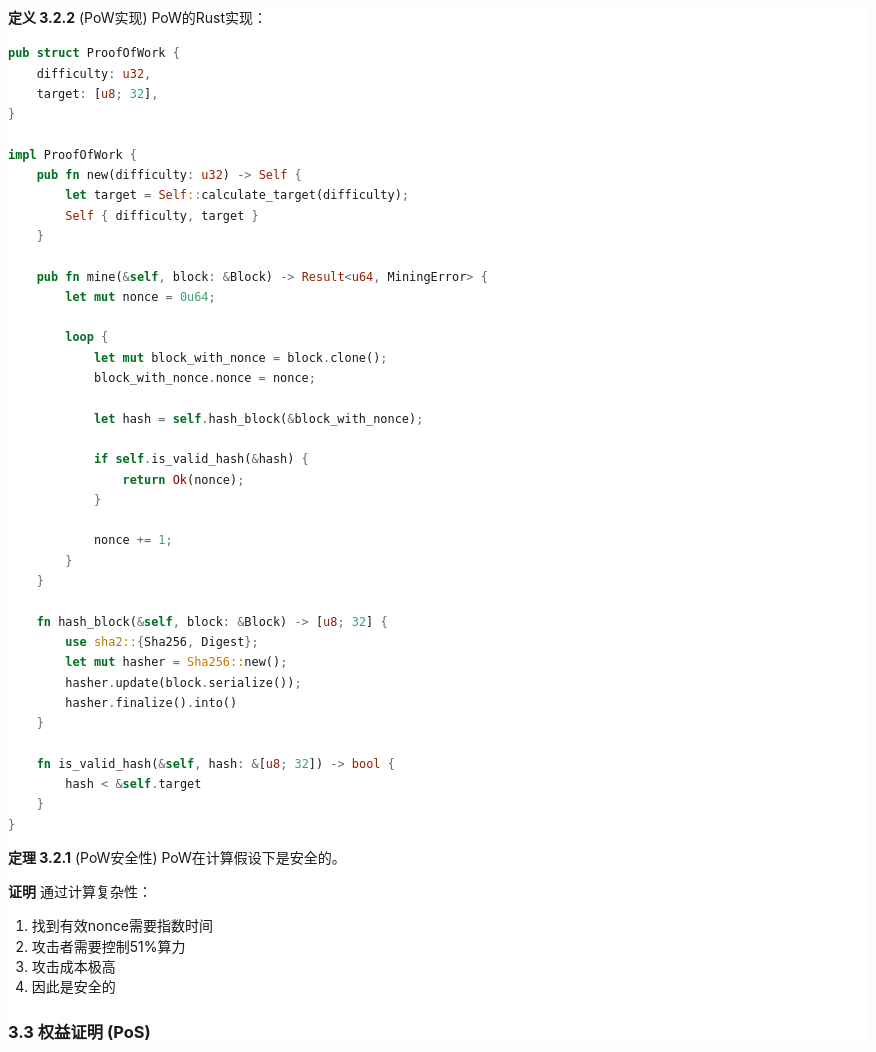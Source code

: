 **定义 3.2.2** (PoW实现) PoW的Rust实现：

```rust
pub struct ProofOfWork {
    difficulty: u32,
    target: [u8; 32],
}

impl ProofOfWork {
    pub fn new(difficulty: u32) -> Self {
        let target = Self::calculate_target(difficulty);
        Self { difficulty, target }
    }
    
    pub fn mine(&self, block: &Block) -> Result<u64, MiningError> {
        let mut nonce = 0u64;
        
        loop {
            let mut block_with_nonce = block.clone();
            block_with_nonce.nonce = nonce;
            
            let hash = self.hash_block(&block_with_nonce);
            
            if self.is_valid_hash(&hash) {
                return Ok(nonce);
            }
            
            nonce += 1;
        }
    }
    
    fn hash_block(&self, block: &Block) -> [u8; 32] {
        use sha2::{Sha256, Digest};
        let mut hasher = Sha256::new();
        hasher.update(block.serialize());
        hasher.finalize().into()
    }
    
    fn is_valid_hash(&self, hash: &[u8; 32]) -> bool {
        hash < &self.target
    }
}
```

**定理 3.2.1** (PoW安全性) PoW在计算假设下是安全的。

**证明** 通过计算复杂性：

1. 找到有效nonce需要指数时间
2. 攻击者需要控制51%算力
3. 攻击成本极高
4. 因此是安全的

### 3.3 权益证明 (PoS)
